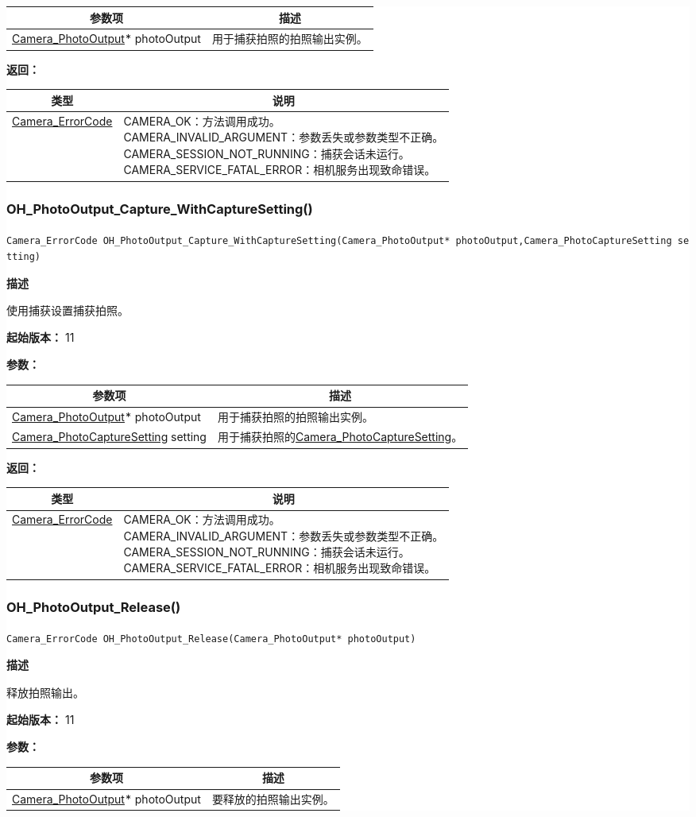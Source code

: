 | 参数项 | 描述 |
| -- | -- |
| [Camera_PhotoOutput](capi-oh-camera-camera-photooutput.md)* photoOutput | 用于捕获拍照的拍照输出实例。 |

**返回：**

| 类型 | 说明 |
| -- | -- |
| [Camera_ErrorCode](capi-camera-h.md#camera_errorcode) | CAMERA_OK：方法调用成功。<br>         CAMERA_INVALID_ARGUMENT：参数丢失或参数类型不正确。<br>         CAMERA_SESSION_NOT_RUNNING：捕获会话未运行。<br>         CAMERA_SERVICE_FATAL_ERROR：相机服务出现致命错误。 |

### OH_PhotoOutput_Capture_WithCaptureSetting()

```
Camera_ErrorCode OH_PhotoOutput_Capture_WithCaptureSetting(Camera_PhotoOutput* photoOutput,Camera_PhotoCaptureSetting setting)
```

**描述**

使用捕获设置捕获拍照。

**起始版本：** 11


**参数：**

| 参数项 | 描述 |
| -- | -- |
| [Camera_PhotoOutput](capi-oh-camera-camera-photooutput.md)* photoOutput | 用于捕获拍照的拍照输出实例。 |
| [Camera_PhotoCaptureSetting](capi-oh-camera-camera-photocapturesetting.md) setting | 用于捕获拍照的[Camera_PhotoCaptureSetting](capi-oh-camera-camera-photocapturesetting.md)。 |

**返回：**

| 类型 | 说明 |
| -- | -- |
| [Camera_ErrorCode](capi-camera-h.md#camera_errorcode) | CAMERA_OK：方法调用成功。<br>         CAMERA_INVALID_ARGUMENT：参数丢失或参数类型不正确。<br>         CAMERA_SESSION_NOT_RUNNING：捕获会话未运行。<br>         CAMERA_SERVICE_FATAL_ERROR：相机服务出现致命错误。 |

### OH_PhotoOutput_Release()

```
Camera_ErrorCode OH_PhotoOutput_Release(Camera_PhotoOutput* photoOutput)
```

**描述**

释放拍照输出。

**起始版本：** 11


**参数：**

| 参数项 | 描述 |
| -- | -- |
| [Camera_PhotoOutput](capi-oh-camera-camera-photooutput.md)* photoOutput | 要释放的拍照输出实例。 |
